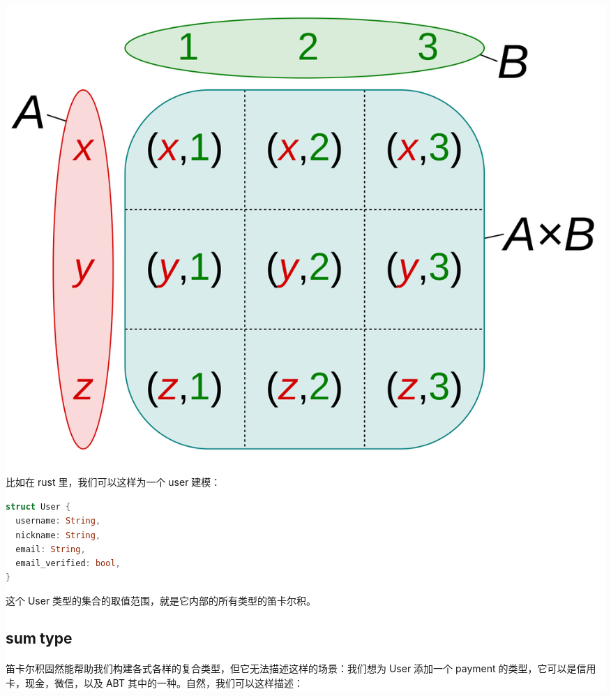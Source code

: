 ![ccartesian product](assets/cartesian_product.png)

比如在 rust 里，我们可以这样为一个 user 建模：

```rust
struct User {
  username: String,
  nickname: String,
  email: String,
  email_verified: bool,
}
```

这个 User 类型的集合的取值范围，就是它内部的所有类型的笛卡尔积。

## sum type

笛卡尔积固然能帮助我们构建各式各样的复合类型，但它无法描述这样的场景：我们想为 User 添加一个 payment 的类型，它可以是信用卡，现金，微信，以及 ABT 其中的一种。自然，我们可以这样描述：

